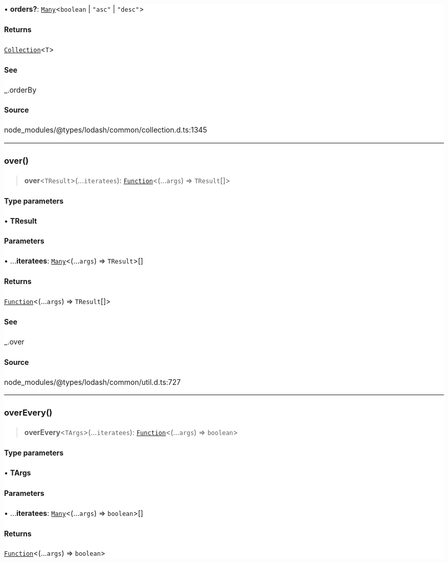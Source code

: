 • **orders?**: [`Many`](../type-aliases/Many.md)\<`boolean` \| `"asc"` \| `"desc"`\>

#### Returns

[`Collection`](Collection.md)\<`T`\>

#### See

\_.orderBy

#### Source

node_modules/@types/lodash/common/collection.d.ts:1345

---

### over()

> **over**\<`TResult`\>(...`iteratees`): [`Function`](Function.md)\<(...`args`) => `TResult`[]\>

#### Type parameters

• **TResult**

#### Parameters

• ...**iteratees**: [`Many`](../type-aliases/Many.md)\<(...`args`) => `TResult`\>[]

#### Returns

[`Function`](Function.md)\<(...`args`) => `TResult`[]\>

#### See

\_.over

#### Source

node_modules/@types/lodash/common/util.d.ts:727

---

### overEvery()

> **overEvery**\<`TArgs`\>(...`iteratees`): [`Function`](Function.md)\<(...`args`) => `boolean`\>

#### Type parameters

• **TArgs**

#### Parameters

• ...**iteratees**: [`Many`](../type-aliases/Many.md)\<(...`args`) => `boolean`\>[]

#### Returns

[`Function`](Function.md)\<(...`args`) => `boolean`\>
